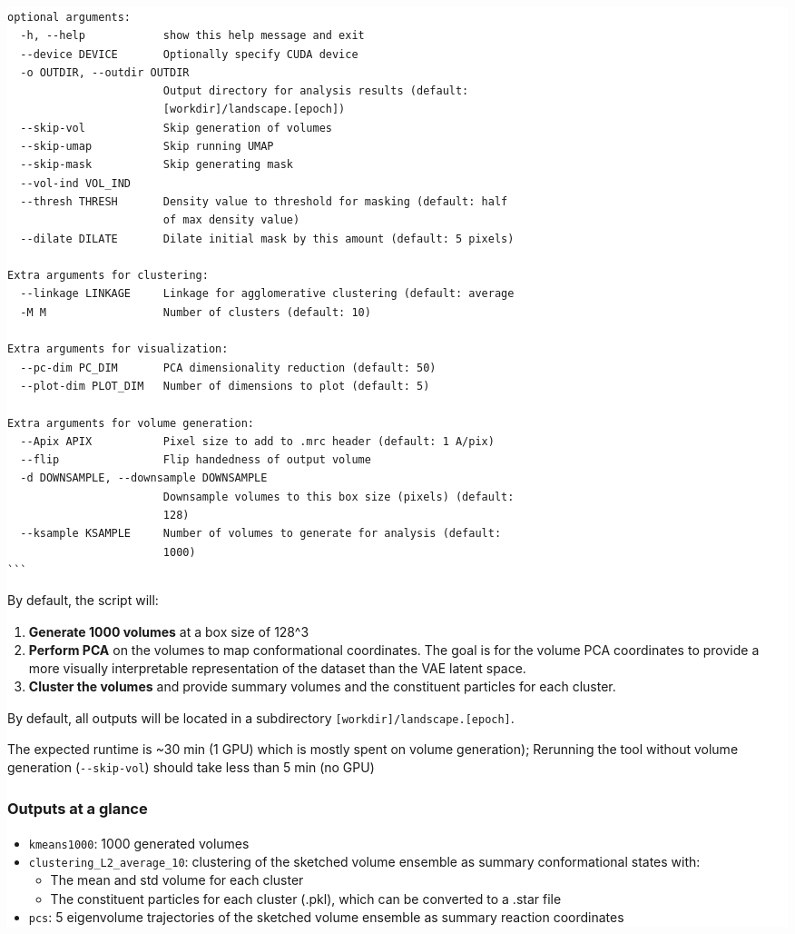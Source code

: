     optional arguments:
      -h, --help            show this help message and exit
      --device DEVICE       Optionally specify CUDA device
      -o OUTDIR, --outdir OUTDIR
                            Output directory for analysis results (default:
                            [workdir]/landscape.[epoch])
      --skip-vol            Skip generation of volumes
      --skip-umap           Skip running UMAP
      --skip-mask           Skip generating mask
      --vol-ind VOL_IND
      --thresh THRESH       Density value to threshold for masking (default: half
                            of max density value)
      --dilate DILATE       Dilate initial mask by this amount (default: 5 pixels)
    
    Extra arguments for clustering:
      --linkage LINKAGE     Linkage for agglomerative clustering (default: average
      -M M                  Number of clusters (default: 10)
    
    Extra arguments for visualization:
      --pc-dim PC_DIM       PCA dimensionality reduction (default: 50)
      --plot-dim PLOT_DIM   Number of dimensions to plot (default: 5)
    
    Extra arguments for volume generation:
      --Apix APIX           Pixel size to add to .mrc header (default: 1 A/pix)
      --flip                Flip handedness of output volume
      -d DOWNSAMPLE, --downsample DOWNSAMPLE
                            Downsample volumes to this box size (pixels) (default:
                            128)
      --ksample KSAMPLE     Number of volumes to generate for analysis (default:
                            1000)
    ```
    

By default, the script will: 

1. **Generate 1000 volumes** at a box size of 128^3
2. **Perform PCA**  on the volumes to map conformational coordinates. The goal is for the volume PCA coordinates to provide a more visually interpretable representation of the dataset than the VAE latent space.
3. **Cluster the volumes** and provide summary volumes and the constituent particles for each cluster.

By default, all outputs will be located in a subdirectory `[workdir]/landscape.[epoch]`. 

The expected runtime is ~30 min (1 GPU) which is mostly spent on volume generation); Rerunning the tool without volume generation (`--skip-vol`) should take less than 5 min (no GPU) 

### Outputs at a glance

- `kmeans1000`: 1000 generated volumes
- `clustering_L2_average_10`: clustering of the sketched volume ensemble as summary conformational states with:
    - The mean and std volume for each cluster
    - The constituent particles for each cluster (.pkl), which can be converted to a .star file
- `pcs`: 5 eigenvolume trajectories of the sketched volume ensemble as summary reaction coordinates

